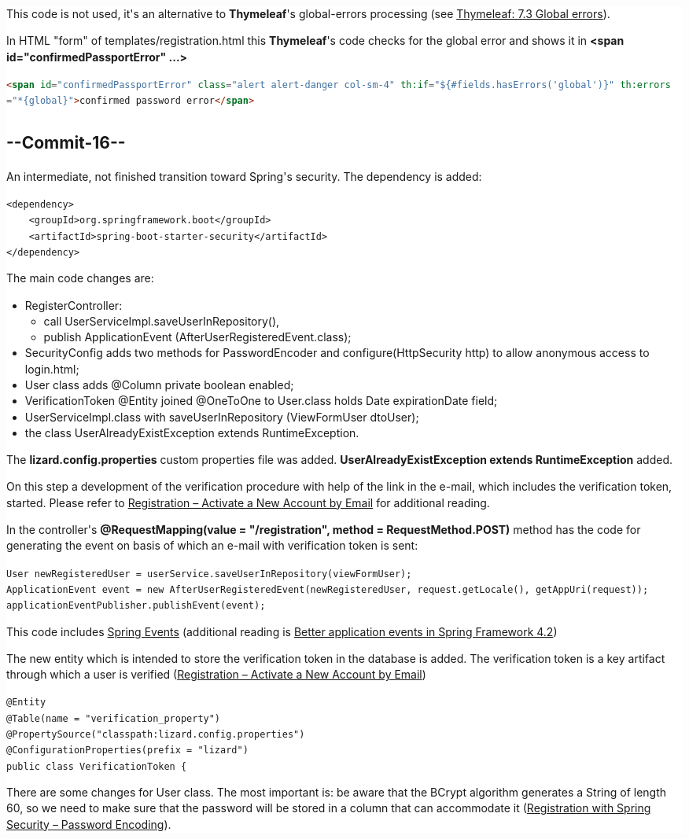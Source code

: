 This code is not used, it's an alternative to __Thymeleaf__'s global-errors processing (see [Thymeleaf: 7.3 Global errors](https://www.thymeleaf.org/doc/tutorials/3.0/thymeleafspring.html#global-errors)).

In HTML "form" of templates/registration.html this  __Thymeleaf__'s code checks for the global error and shows it in __<span id="confirmedPassportError" ...>__

```html
<span id="confirmedPassportError" class="alert alert-danger col-sm-4" th:if="${#fields.hasErrors('global')}" th:errors="*{global}">confirmed password error</span>

```
## --Commit-16-- ##
An intermediate, not finished transition toward Spring's security. The dependency is added:
```
<dependency>
    <groupId>org.springframework.boot</groupId>
    <artifactId>spring-boot-starter-security</artifactId>
</dependency>
```
The main code changes are:
- RegisterController: 
    - call UserServiceImpl.saveUserInRepository(), 
    - publish ApplicationEvent (AfterUserRegisteredEvent.class); 
- SecurityConfig adds two methods for PasswordEncoder and configure(HttpSecurity http) to allow anonymous access to login.html; 
- User class adds @Column private boolean enabled; 
- VerificationToken @Entity joined @OneToOne to User.class holds Date expirationDate field; 
- UserServiceImpl.class with saveUserInRepository (ViewFormUser dtoUser); 
- the class UserAlreadyExistException extends RuntimeException.

The __lizard.config.properties__ custom properties file was added.
__UserAlreadyExistException extends RuntimeException__ added.

On this step a development of the verification procedure with help of the link in the e-mail, which includes the verification token, started.
Please refer to [Registration – Activate a New Account by Email](https://www.baeldung.com/registration-verify-user-by-email) for additional reading. 

In the controller's __@RequestMapping(value = "/registration", method = RequestMethod.POST)__ method has the code for generating the event on basis of which an e-mail with verification token is sent:
```
User newRegisteredUser = userService.saveUserInRepository(viewFormUser);
ApplicationEvent event = new AfterUserRegisteredEvent(newRegisteredUser, request.getLocale(), getAppUri(request));
applicationEventPublisher.publishEvent(event);
```
This code includes [Spring Events](https://www.baeldung.com/spring-events) (additional reading is [Better application events in Spring Framework 4.2](https://spring.io/blog/2015/02/11/better-application-events-in-spring-framework-4-2))

The new entity which is intended to store the verification token in the database is added. The verification token is a key artifact through which a user is verified ([Registration – Activate a New Account by Email](https://www.baeldung.com/registration-verify-user-by-email))
```
@Entity
@Table(name = "verification_property")
@PropertySource("classpath:lizard.config.properties")
@ConfigurationProperties(prefix = "lizard")
public class VerificationToken {
```
There are some changes for User class. The most important is: be aware that the BCrypt algorithm generates a String of length 60, so we need to make sure that the password will be stored in a column that can accommodate it
([Registration with Spring Security – Password Encoding](https://www.baeldung.com/spring-security-registration-password-encoding-bcrypt)).
```
```